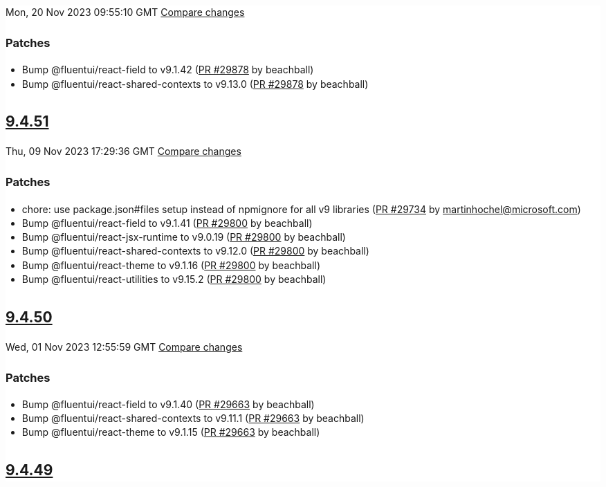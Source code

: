 Mon, 20 Nov 2023 09:55:10 GMT
[Compare changes](https://github.com/microsoft/fluentui/compare/@fluentui/react-input_v9.4.51..@fluentui/react-input_v9.4.52)

### Patches

- Bump @fluentui/react-field to v9.1.42 ([PR #29878](https://github.com/microsoft/fluentui/pull/29878) by beachball)
- Bump @fluentui/react-shared-contexts to v9.13.0 ([PR #29878](https://github.com/microsoft/fluentui/pull/29878) by beachball)

## [9.4.51](https://github.com/microsoft/fluentui/tree/@fluentui/react-input_v9.4.51)

Thu, 09 Nov 2023 17:29:36 GMT
[Compare changes](https://github.com/microsoft/fluentui/compare/@fluentui/react-input_v9.4.50..@fluentui/react-input_v9.4.51)

### Patches

- chore: use package.json#files setup instead of npmignore for all v9 libraries ([PR #29734](https://github.com/microsoft/fluentui/pull/29734) by martinhochel@microsoft.com)
- Bump @fluentui/react-field to v9.1.41 ([PR #29800](https://github.com/microsoft/fluentui/pull/29800) by beachball)
- Bump @fluentui/react-jsx-runtime to v9.0.19 ([PR #29800](https://github.com/microsoft/fluentui/pull/29800) by beachball)
- Bump @fluentui/react-shared-contexts to v9.12.0 ([PR #29800](https://github.com/microsoft/fluentui/pull/29800) by beachball)
- Bump @fluentui/react-theme to v9.1.16 ([PR #29800](https://github.com/microsoft/fluentui/pull/29800) by beachball)
- Bump @fluentui/react-utilities to v9.15.2 ([PR #29800](https://github.com/microsoft/fluentui/pull/29800) by beachball)

## [9.4.50](https://github.com/microsoft/fluentui/tree/@fluentui/react-input_v9.4.50)

Wed, 01 Nov 2023 12:55:59 GMT
[Compare changes](https://github.com/microsoft/fluentui/compare/@fluentui/react-input_v9.4.49..@fluentui/react-input_v9.4.50)

### Patches

- Bump @fluentui/react-field to v9.1.40 ([PR #29663](https://github.com/microsoft/fluentui/pull/29663) by beachball)
- Bump @fluentui/react-shared-contexts to v9.11.1 ([PR #29663](https://github.com/microsoft/fluentui/pull/29663) by beachball)
- Bump @fluentui/react-theme to v9.1.15 ([PR #29663](https://github.com/microsoft/fluentui/pull/29663) by beachball)

## [9.4.49](https://github.com/microsoft/fluentui/tree/@fluentui/react-input_v9.4.49)

